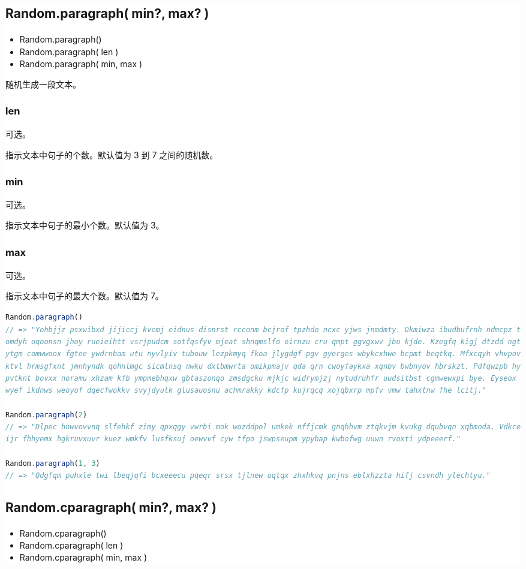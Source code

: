

## Random.paragraph( min?, max? )

* Random.paragraph()
* Random.paragraph( len )
* Random.paragraph( min, max )

随机生成一段文本。



### len

可选。

指示文本中句子的个数。默认值为 3 到 7 之间的随机数。

### min

可选。

指示文本中句子的最小个数。默认值为 3。

### max

可选。

指示文本中句子的最大个数。默认值为 7。




```js
Random.paragraph()
// => "Yohbjjz psxwibxd jijiccj kvemj eidnus disnrst rcconm bcjrof tpzhdo ncxc yjws jnmdmty. Dkmiwza ibudbufrnh ndmcpz tomdyh oqoonsn jhoy rueieihtt vsrjpudcm sotfqsfyv mjeat shnqmslfo oirnzu cru qmpt ggvgxwv jbu kjde. Kzegfq kigj dtzdd ngtytgm comwwoox fgtee ywdrnbam utu nyvlyiv tubouw lezpkmyq fkoa jlygdgf pgv gyerges wbykcxhwe bcpmt beqtkq. Mfxcqyh vhvpovktvl hrmsgfxnt jmnhyndk qohnlmgc sicmlnsq nwku dxtbmwrta omikpmajv qda qrn cwoyfaykxa xqnbv bwbnyov hbrskzt. Pdfqwzpb hypvtknt bovxx noramu xhzam kfb ympmebhqxw gbtaszonqo zmsdgcku mjkjc widrymjzj nytudruhfr uudsitbst cgmwewxpi bye. Eyseox wyef ikdnws weoyof dqecfwokkv svyjdyulk glusauosnu achmrakky kdcfp kujrqcq xojqbxrp mpfv vmw tahxtnw fhe lcitj."
    
Random.paragraph(2)
// => "Dlpec hnwvovvnq slfehkf zimy qpxqgy vwrbi mok wozddpol umkek nffjcmk gnqhhvm ztqkvjm kvukg dqubvqn xqbmoda. Vdkceijr fhhyemx hgkruvxuvr kuez wmkfv lusfksuj oewvvf cyw tfpo jswpseupm ypybap kwbofwg uuwn rvoxti ydpeeerf."
    
Random.paragraph(1, 3)
// => "Qdgfqm puhxle twi lbeqjqfi bcxeeecu pqeqr srsx tjlnew oqtqx zhxhkvq pnjns eblxhzzta hifj csvndh ylechtyu."
```

## Random.cparagraph( min?, max? )

* Random.cparagraph()
* Random.cparagraph( len )
* Random.cparagraph( min, max )

